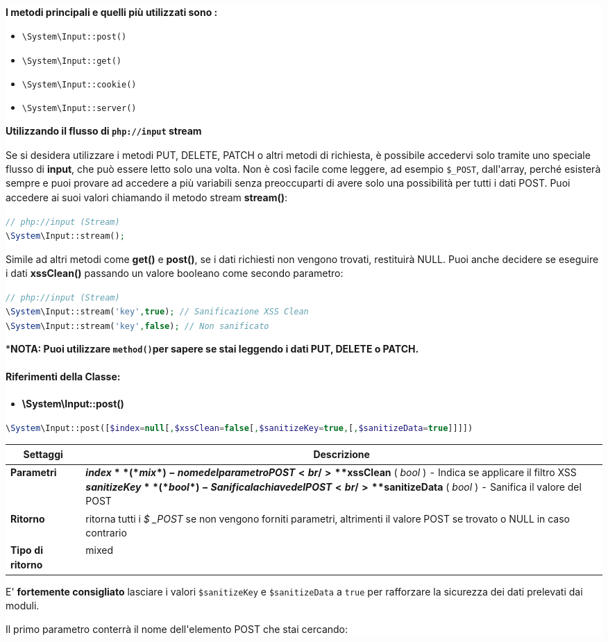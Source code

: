 

**I metodi principali e quelli più utilizzati sono :**

- `\System\Input::post()`

- `\System\Input::get()`

- `\System\Input::cookie()`

- `\System\Input::server()`

  

**Utilizzando il flusso di  `php://input` stream**

Se si desidera utilizzare i metodi PUT, DELETE, PATCH  o altri metodi di richiesta, è possibile accedervi solo tramite uno speciale flusso di **input**, che può essere letto solo una volta. Non è così facile come leggere, ad esempio `$_POST`, dall'array, perché esisterà sempre e puoi provare ad accedere a più variabili senza preoccuparti di avere solo una possibilità per tutti i dati POST. Puoi accedere ai suoi valori chiamando il metodo stream **stream()**:

```php
// php://input (Stream)
\System\Input::stream();
```

Simile ad altri metodi come **get()** e **post()**, se i dati richiesti non vengono trovati, restituirà NULL. Puoi anche decidere se eseguire i dati **xssClean()** passando un valore booleano come secondo parametro:

```php
// php://input (Stream)
\System\Input::stream('key',true); // Sanificazione XSS Clean
\System\Input::stream('key',false); // Non sanificato
```

***NOTA: Puoi utilizzare `method()`per sapere se stai leggendo i dati PUT, DELETE o PATCH.**



#### Riferimenti della Classe:

- **\System\Input::post()**

```php
\System\Input::post([$index=null[,$xssClean=false[,$sanitizeKey=true,[,$sanitizeData=true]]]])
```

| Settaggi            | Descrizione                                                  |
| ------------------- | ------------------------------------------------------------ |
| **Parametri**       | **$index** ( *mix* ) - nome del parametro POST <br />**$xssClean** ( *bool* ) - Indica se applicare il filtro XSS<br />**$sanitizeKey** ( *bool* ) - Sanifica la chiave del POST<br />**$sanitizeData** ( *bool* ) - Sanifica il valore del POST |
| **Ritorno**         | ritorna tutti i *$ _POST* se non vengono forniti parametri, altrimenti il valore POST se trovato o NULL in caso contrario |
| **Tipo di ritorno** | mixed                                                        |

E' **fortemente consigliato** lasciare i valori `$sanitizeKey` e `$sanitizeData` a `true` per rafforzare la sicurezza dei dati prelevati dai moduli.



Il primo parametro conterrà il nome dell'elemento POST che stai cercando:
